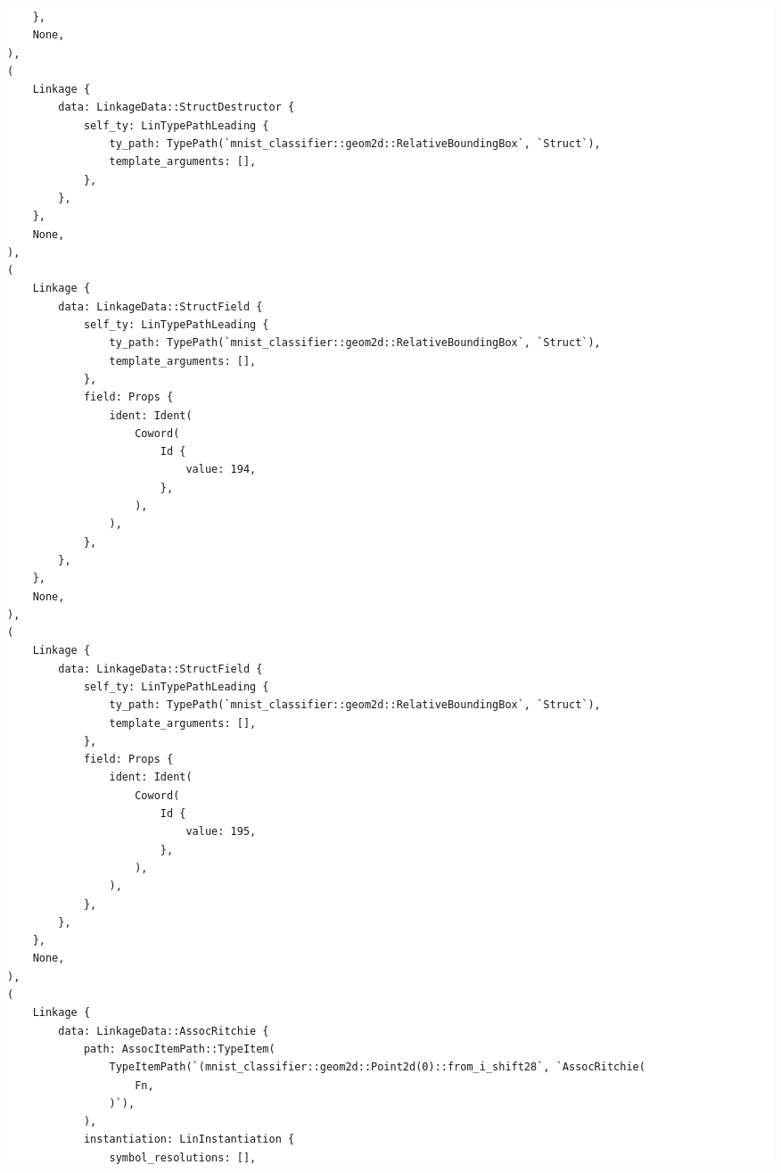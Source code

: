         },
        None,
    ),
    (
        Linkage {
            data: LinkageData::StructDestructor {
                self_ty: LinTypePathLeading {
                    ty_path: TypePath(`mnist_classifier::geom2d::RelativeBoundingBox`, `Struct`),
                    template_arguments: [],
                },
            },
        },
        None,
    ),
    (
        Linkage {
            data: LinkageData::StructField {
                self_ty: LinTypePathLeading {
                    ty_path: TypePath(`mnist_classifier::geom2d::RelativeBoundingBox`, `Struct`),
                    template_arguments: [],
                },
                field: Props {
                    ident: Ident(
                        Coword(
                            Id {
                                value: 194,
                            },
                        ),
                    ),
                },
            },
        },
        None,
    ),
    (
        Linkage {
            data: LinkageData::StructField {
                self_ty: LinTypePathLeading {
                    ty_path: TypePath(`mnist_classifier::geom2d::RelativeBoundingBox`, `Struct`),
                    template_arguments: [],
                },
                field: Props {
                    ident: Ident(
                        Coword(
                            Id {
                                value: 195,
                            },
                        ),
                    ),
                },
            },
        },
        None,
    ),
    (
        Linkage {
            data: LinkageData::AssocRitchie {
                path: AssocItemPath::TypeItem(
                    TypeItemPath(`(mnist_classifier::geom2d::Point2d(0)::from_i_shift28`, `AssocRitchie(
                        Fn,
                    )`),
                ),
                instantiation: LinInstantiation {
                    symbol_resolutions: [],